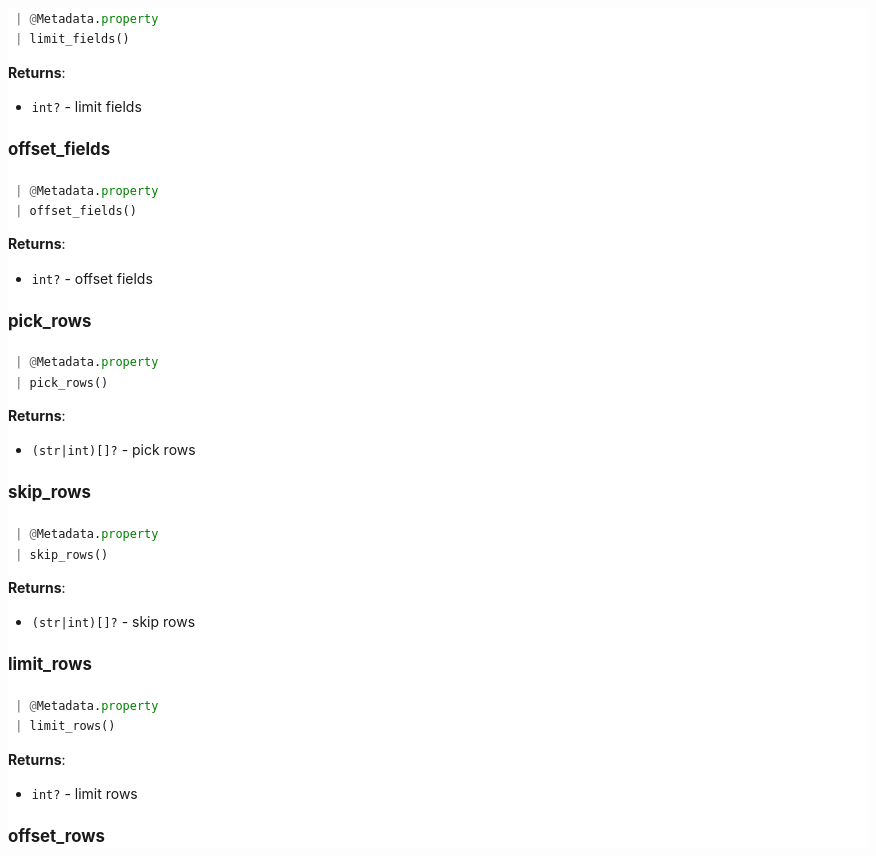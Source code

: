 ```python
 | @Metadata.property
 | limit_fields()
```

**Returns**:

- `int?` - limit fields

<a name="frictionless.query.Query.offset_fields"></a>
#### <big>offset\_fields</big>

```python
 | @Metadata.property
 | offset_fields()
```

**Returns**:

- `int?` - offset fields

<a name="frictionless.query.Query.pick_rows"></a>
#### <big>pick\_rows</big>

```python
 | @Metadata.property
 | pick_rows()
```

**Returns**:

- `(str|int)[]?` - pick rows

<a name="frictionless.query.Query.skip_rows"></a>
#### <big>skip\_rows</big>

```python
 | @Metadata.property
 | skip_rows()
```

**Returns**:

- `(str|int)[]?` - skip rows

<a name="frictionless.query.Query.limit_rows"></a>
#### <big>limit\_rows</big>

```python
 | @Metadata.property
 | limit_rows()
```

**Returns**:

- `int?` - limit rows

<a name="frictionless.query.Query.offset_rows"></a>
#### <big>offset\_rows</big>

